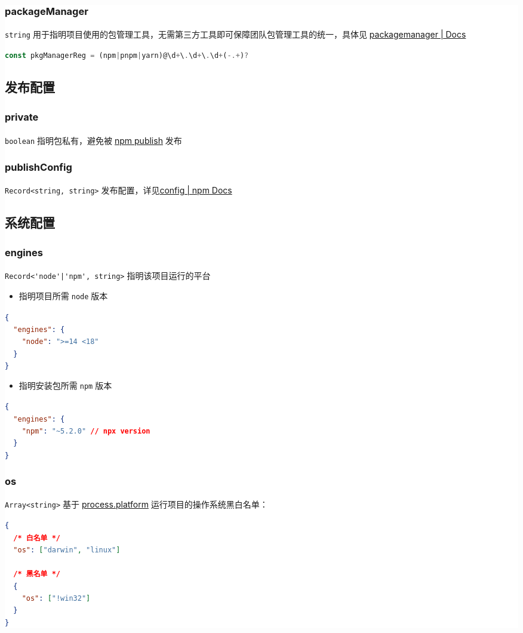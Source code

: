 ### packageManager

`string` 用于指明项目使用的包管理工具，无需第三方工具即可保障团队包管理工具的统一，具体见 [packagemanager | Docs](https://nodejs.org/api/packages.html#packagemanager)

```ts
const pkgManagerReg = (npm|pnpm|yarn)@\d+\.\d+\.\d+(-.+)?
```

## 发布配置

### private

`boolean` 指明包私有，避免被 [npm publish](https://docs.npmjs.com/cli/v8/commands/npm-publish) 发布

### publishConfig

`Record<string, string>` 发布配置，详见[config | npm Docs](https://docs.npmjs.com/cli/v8/using-npm/config)

## 系统配置

### engines

`Record<'node'|'npm', string>` 指明该项目运行的平台

- 指明项目所需 `node` 版本

```json
{
  "engines": {
    "node": ">=14 <18"
  }
}
```

- 指明安装包所需 `npm` 版本

```json
{
  "engines": {
    "npm": "~5.2.0" // npx version
  }
}
```

### os

`Array<string>` 基于 [process.platform](https://nodejs.org/api/process.html#processplatform) 运行项目的操作系统黑白名单：

```json
{
  /* 白名单 */
  "os": ["darwin", "linux"]

  /* 黑名单 */
  {
    "os": ["!win32"]
  }
}
```

